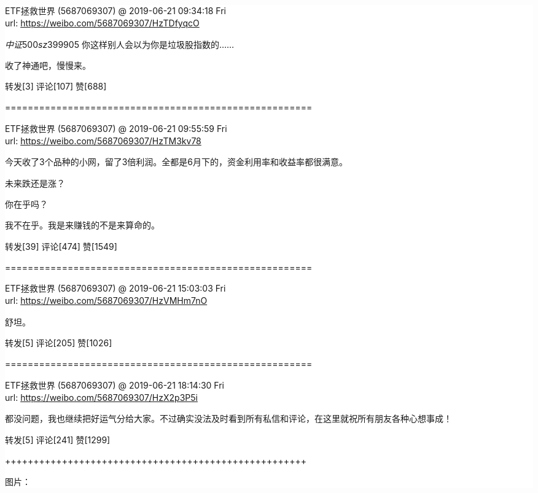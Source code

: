 
ETF拯救世界 (5687069307) @
2019-06-21 09:34:18 Fri  
url: https://weibo.com/5687069307/HzTDfyqcO

$中证500 sz399905$   你这样别人会以为你是垃圾股指数的……

收了神通吧，慢慢来。 ​​​

转发[3]  评论[107]  赞[688] 

======================================================






ETF拯救世界 (5687069307) @
2019-06-21 09:55:59 Fri  
url: https://weibo.com/5687069307/HzTM3kv78

今天收了3个品种的小网，留了3倍利润。全都是6月下的，资金利用率和收益率都很满意。

未来跌还是涨？

你在乎吗？

我不在乎。我是来赚钱的不是来算命的。 ​​​

转发[39]  评论[474]  赞[1549] 

======================================================






ETF拯救世界 (5687069307) @
2019-06-21 15:03:03 Fri  
url: https://weibo.com/5687069307/HzVMHm7nO

舒坦。 ​​​

转发[5]  评论[205]  赞[1026] 

======================================================






ETF拯救世界 (5687069307) @
2019-06-21 18:14:30 Fri  
url: https://weibo.com/5687069307/HzX2p3P5i

都没问题，我也继续把好运气分给大家。不过确实没法及时看到所有私信和评论，在这里就祝所有朋友各种心想事成！ ​​​

转发[5]  评论[241]  赞[1299] 

+++++++++++++++++++++++++++++++++++++++++++++++++++++

图片：